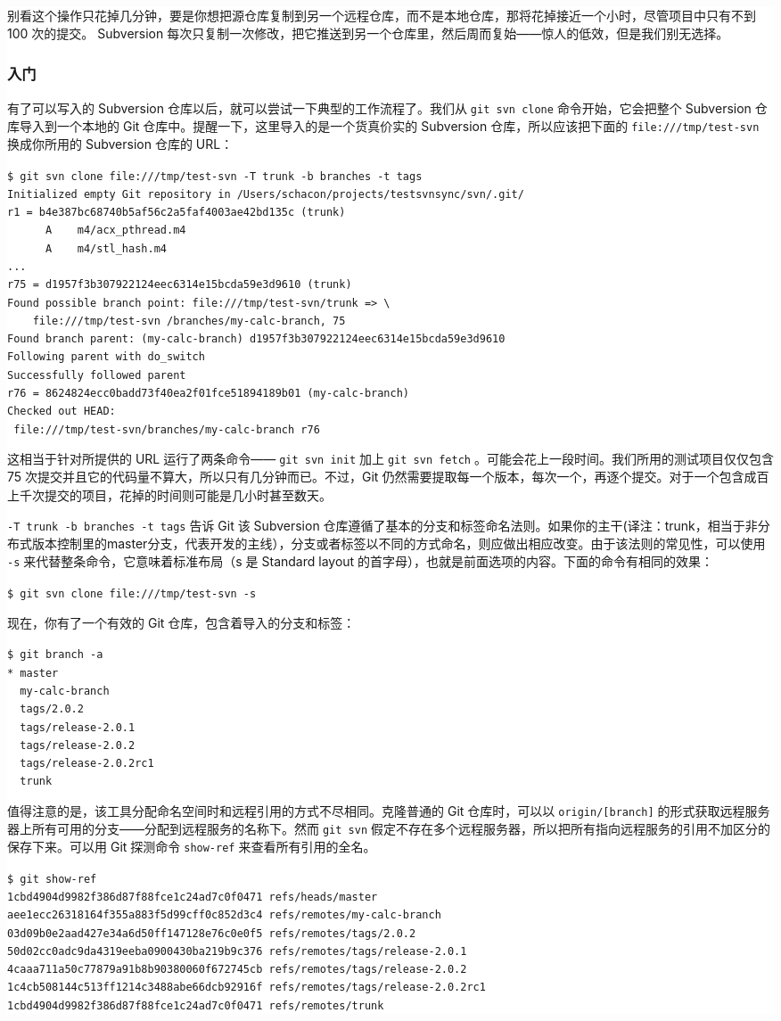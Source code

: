 别看这个操作只花掉几分钟，要是你想把源仓库复制到另一个远程仓库，而不是本地仓库，那将花掉接近一个小时，尽管项目中只有不到 100 次的提交。 Subversion 每次只复制一次修改，把它推送到另一个仓库里，然后周而复始——惊人的低效，但是我们别无选择。

### 入门 ###

有了可以写入的 Subversion 仓库以后，就可以尝试一下典型的工作流程了。我们从 `git svn clone` 命令开始，它会把整个 Subversion 仓库导入到一个本地的 Git 仓库中。提醒一下，这里导入的是一个货真价实的 Subversion 仓库，所以应该把下面的 `file:///tmp/test-svn` 换成你所用的 Subversion 仓库的 URL：

    $ git svn clone file:///tmp/test-svn -T trunk -b branches -t tags
    Initialized empty Git repository in /Users/schacon/projects/testsvnsync/svn/.git/
    r1 = b4e387bc68740b5af56c2a5faf4003ae42bd135c (trunk)
          A    m4/acx_pthread.m4
          A    m4/stl_hash.m4
    ...
    r75 = d1957f3b307922124eec6314e15bcda59e3d9610 (trunk)
    Found possible branch point: file:///tmp/test-svn/trunk => \
        file:///tmp/test-svn /branches/my-calc-branch, 75
    Found branch parent: (my-calc-branch) d1957f3b307922124eec6314e15bcda59e3d9610
    Following parent with do_switch
    Successfully followed parent
    r76 = 8624824ecc0badd73f40ea2f01fce51894189b01 (my-calc-branch)
    Checked out HEAD:
     file:///tmp/test-svn/branches/my-calc-branch r76

这相当于针对所提供的 URL 运行了两条命令—— `git svn init` 加上 `git svn fetch` 。可能会花上一段时间。我们所用的测试项目仅仅包含 75 次提交并且它的代码量不算大，所以只有几分钟而已。不过，Git 仍然需要提取每一个版本，每次一个，再逐个提交。对于一个包含成百上千次提交的项目，花掉的时间则可能是几小时甚至数天。

`-T trunk -b branches -t tags` 告诉 Git 该 Subversion 仓库遵循了基本的分支和标签命名法则。如果你的主干(译注：trunk，相当于非分布式版本控制里的master分支，代表开发的主线），分支或者标签以不同的方式命名，则应做出相应改变。由于该法则的常见性，可以使用 `-s` 来代替整条命令，它意味着标准布局（s 是 Standard layout 的首字母），也就是前面选项的内容。下面的命令有相同的效果：

    $ git svn clone file:///tmp/test-svn -s

现在，你有了一个有效的 Git 仓库，包含着导入的分支和标签：

    $ git branch -a
    * master
      my-calc-branch
      tags/2.0.2
      tags/release-2.0.1
      tags/release-2.0.2
      tags/release-2.0.2rc1
      trunk

值得注意的是，该工具分配命名空间时和远程引用的方式不尽相同。克隆普通的 Git 仓库时，可以以 `origin/[branch]` 的形式获取远程服务器上所有可用的分支——分配到远程服务的名称下。然而 `git svn` 假定不存在多个远程服务器，所以把所有指向远程服务的引用不加区分的保存下来。可以用 Git 探测命令 `show-ref` 来查看所有引用的全名。

    $ git show-ref
    1cbd4904d9982f386d87f88fce1c24ad7c0f0471 refs/heads/master
    aee1ecc26318164f355a883f5d99cff0c852d3c4 refs/remotes/my-calc-branch
    03d09b0e2aad427e34a6d50ff147128e76c0e0f5 refs/remotes/tags/2.0.2
    50d02cc0adc9da4319eeba0900430ba219b9c376 refs/remotes/tags/release-2.0.1
    4caaa711a50c77879a91b8b90380060f672745cb refs/remotes/tags/release-2.0.2
    1c4cb508144c513ff1214c3488abe66dcb92916f refs/remotes/tags/release-2.0.2rc1
    1cbd4904d9982f386d87f88fce1c24ad7c0f0471 refs/remotes/trunk
